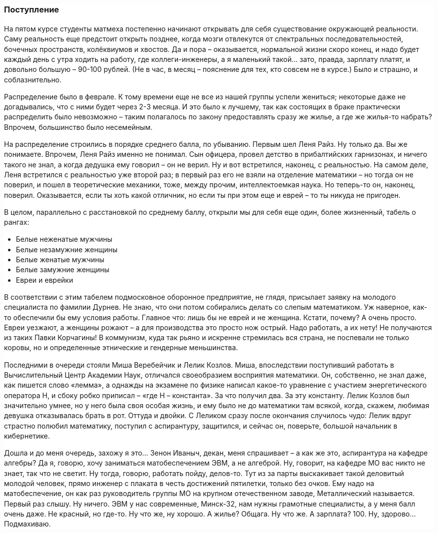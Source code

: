 ### Поступление

На пятом курсе студенты матмеха постепенно начинают открывать для себя существование окружающей реальности. Саму реальность еще предстоит открыть позднее, когда мозги отвлекутся от спектральных последовательностей, бочечных пространств, колёквиумов и хвостов. Да и пора – оказывается, нормальной жизни скоро конец, и надо будет каждый день с утра ходить на работу, где коллеги-инженеры, а я маленький такой… зато, правда, зарплату платят, и довольно большую – 90-100 рублей. (Не в час, в месяц – пояснение для тех, кто совсем не в курсе.) Было и страшно, и соблазнительно.

Распределение было в феврале. К тому времени еще не все из нашей группы успели жениться; некоторые даже не догадывались, что с ними будет через 2-3 месяца. И это было к лучшему, так как состоящих в браке практически распределить было невозможно – таким полагалось по закону предоставлять сразу же жилье, а где же жилья-то набрать? Впрочем, большинство было несемейным. 

На распределение строились в порядке среднего балла, по убыванию. Первым шел Леня Райз. Ну только да. Вы же понимаете. Впрочем, Леня Райз именно не понимал. Сын офицера, провел детство в прибалтийских гарнизонах, и ничего такого не знал, а когда дедушка ему говорил – он не верил. Ну и вот встретился, наконец, с реальностью. На самом деле, Леня встретился с реальностью уже второй раз; в первый раз его не взяли на отделение математики – но тогда он не поверил, и пошел в теоретические механики, тоже, между прочим, интеллектоемкая наука. Но теперь-то он, наконец, поверил. Оказывается, если ты хоть какой отличник, но если ты при этом еще и еврей – то ты никуда не пригоден.

В целом, параллельно с расстановкой по среднему баллу, открыли мы для себя еще один, более жизненный, табель о рангах:

* Белые неженатые мужчины
* Белые незамужние женщины
* Белые женатые мужчины
* Белые замужние женщины
* Евреи и еврейки

В соответствии с этим табелем подмосковное оборонное предприятие, не глядя, присылает заявку на молодого специалиста по фамилии Дурнев. Не знаю, что они потом собирались делать со слепым математиком. Уж наверное, как-то обеспечили бы ему условия работы. Главное что: лишь бы не еврей и не женщина. Кстати, почему? А очень просто. Евреи уезжают, а женщины рожают – а для производства это просто нож острый. Надо работать, а их нету! Не получаются из таких Павки Корчагины! В коммунизм, куда так рьяно и искренне стремилась вся страна, не поспевали не только коровы, но и определенные этнические и гендерные меньшинства.

Последними в очереди стояли Миша Веребейчик и Лелик Козлов. Миша, впоследствии поступивший работать в Вычислительный Центр Академии Наук, отличался своеобразием восприятия математики. Он, собственно, не знал даже, как пишется слово «лемма», а однажды на экзамене по физике написал какое-то уравнение с участием энергетического оператора H, и сбоку робко приписал – «где H – константа». За что получил два. За эту константу. Лелик Козлов был значительно умнее, но у него была своя особая жизнь, и ему было не до математики там всякой, когда, скажем, любимая девушка отказывалась брать в рот. Оттуда и двойки. С Леликом сразу после окончания случилось чудо: Лелик вдруг страстно полюбил математику, поступил с аспирантуру, защитился, и сейчас он, поверьте, большой начальник в кибернетике.

Дошла и до меня очередь, захожу я это… Зенон Иваныч, декан, меня спрашивает – а как же это, аспирантура на кафедре алгебры? Да я, говорю, хочу заниматься матобеспечением ЭВМ, а не алгеброй. Ну, говорит, на кафедре МО вас никто не знает, так что не светит. Ну тогда, говорю, работать пойду, делов-то. Тут из за парты выскакивает такой деловитый молодой человек, прямо инженер с плаката в честь достижений пятилетки, только без очков. Ему надо на матобеспечение, он как раз руководитель группы МО на крупном отечественном заводе, Металлический называется. Первый раз слышу. Ну ничего. ЭВМ у нас современные, Минск-32, нам нужны грамотные специалисты, а у меня балл очень даже. Не красный, но где-то. Ну что же, ну хорошо. А жилье? Общага. Ну что же. А зарплата? 100. Ну, здорово… Подмахиваю.
